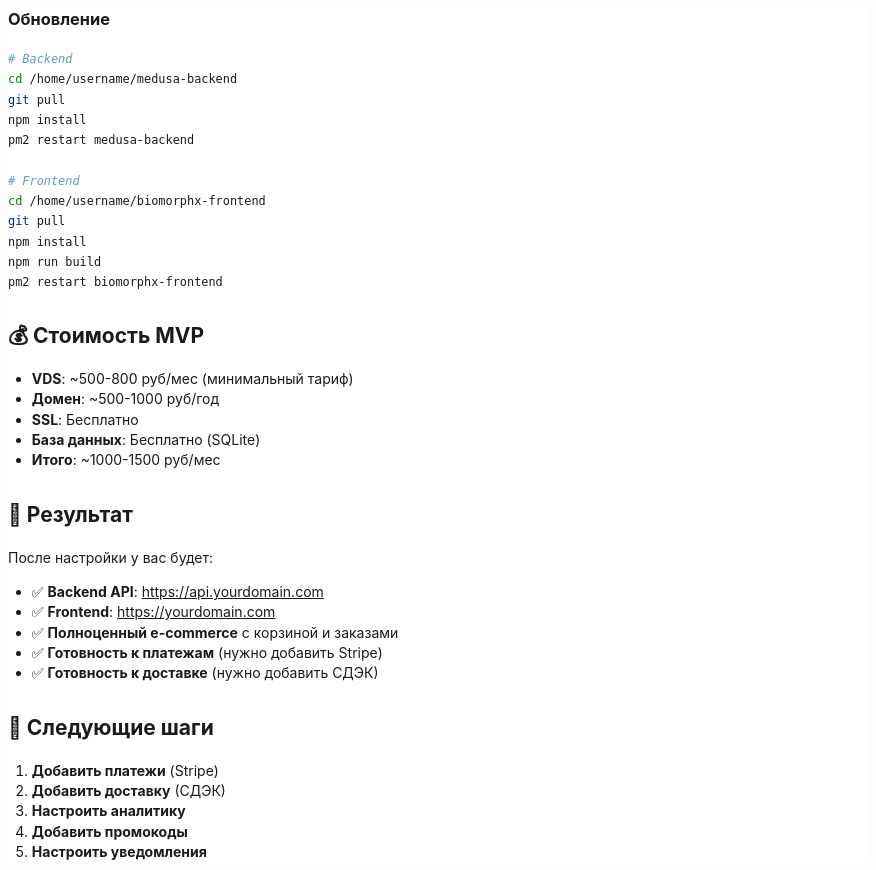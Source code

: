 ### Обновление
```bash
# Backend
cd /home/username/medusa-backend
git pull
npm install
pm2 restart medusa-backend

# Frontend
cd /home/username/biomorphx-frontend
git pull
npm install
npm run build
pm2 restart biomorphx-frontend
```

## 💰 Стоимость MVP

- **VDS**: ~500-800 руб/мес (минимальный тариф)
- **Домен**: ~500-1000 руб/год
- **SSL**: Бесплатно
- **База данных**: Бесплатно (SQLite)
- **Итого**: ~1000-1500 руб/мес

## 🎯 Результат

После настройки у вас будет:
- ✅ **Backend API**: https://api.yourdomain.com
- ✅ **Frontend**: https://yourdomain.com
- ✅ **Полноценный e-commerce** с корзиной и заказами
- ✅ **Готовность к платежам** (нужно добавить Stripe)
- ✅ **Готовность к доставке** (нужно добавить СДЭК)

## 🚀 Следующие шаги

1. **Добавить платежи** (Stripe)
2. **Добавить доставку** (СДЭК)
3. **Настроить аналитику**
4. **Добавить промокоды**
5. **Настроить уведомления**

